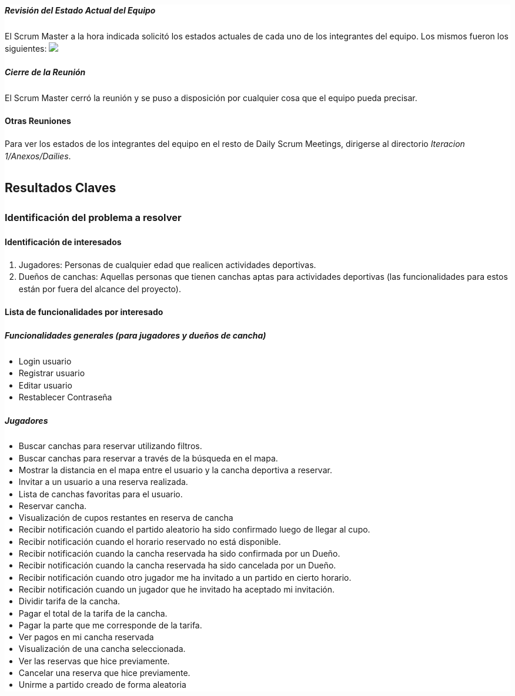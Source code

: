 ##### Revisión del Estado Actual del Equipo
El Scrum Master a la hora indicada solicitó los estados actuales de cada uno de los integrantes del equipo. Los mismos fueron los siguientes:
![](https://i.imgur.com/C8VfFrA.png)

##### Cierre de la Reunión
El Scrum Master cerró la reunión y se puso a disposición por cualquier cosa que el equipo pueda precisar.

#### Otras Reuniones
Para ver los estados de los integrantes del equipo en el resto de Daily Scrum Meetings, dirigerse al directorio *Iteracion 1/Anexos/Dailies*.

## Resultados Claves

### Identificación del problema a resolver

#### Identificación de interesados
1. Jugadores: Personas de cualquier edad que realicen actividades deportivas. 
2. Dueños de canchas: Aquellas personas que tienen canchas aptas para actividades deportivas (las funcionalidades para estos están por fuera del alcance del proyecto).


#### Lista de funcionalidades por interesado
##### Funcionalidades generales (para jugadores y dueños de cancha)
* Login usuario
* Registrar usuario
* Editar usuario
* Restablecer Contraseña

##### Jugadores
* Buscar canchas para reservar utilizando filtros.
* Buscar canchas para reservar a través de la búsqueda en el mapa.
* Mostrar la distancia en el mapa entre el usuario y la cancha deportiva a reservar.
* Invitar a un usuario a una reserva realizada.
* Lista de canchas favoritas para el usuario.
* Reservar cancha.
* Visualización de cupos restantes en reserva de cancha
* Recibir notificación cuando el partido aleatorio ha sido confirmado luego de llegar al cupo.
* Recibir notificación cuando el horario reservado no está disponible.
* Recibir notificación cuando la cancha reservada ha sido confirmada por un Dueño.
* Recibir notificación cuando la cancha reservada ha sido cancelada por un Dueño.
* Recibir notificación cuando otro jugador me ha invitado a un partido en cierto horario.
* Recibir notificación cuando un jugador que he invitado ha aceptado mi invitación.
* Dividir tarifa de la cancha.
* Pagar el total de la tarifa de la cancha.
* Pagar la parte que me corresponde de la tarifa.
* Ver pagos en mi cancha reservada
* Visualización de una cancha seleccionada.
* Ver las reservas que hice previamente.
* Cancelar una reserva que hice previamente.
* Unirme a partido creado de forma aleatoria
